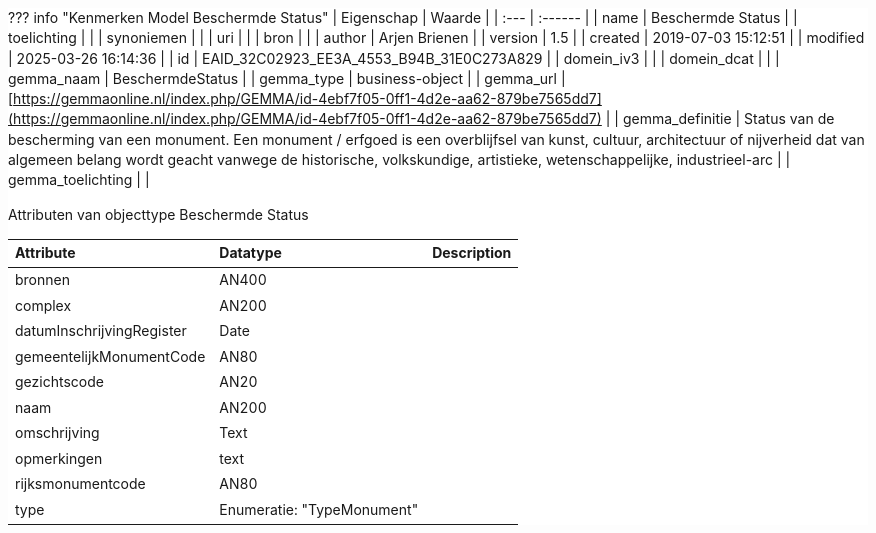 ??? info "Kenmerken Model Beschermde Status"
    | Eigenschap | Waarde |
    | :--- | :------ |
    | name | Beschermde Status |
    | toelichting |  |
    | synoniemen |  |
    | uri |  |
    | bron |  |
    | author | Arjen Brienen |
    | version | 1.5 |
    | created | 2019-07-03 15:12:51 |
    | modified | 2025-03-26 16:14:36 |
    | id | EAID_32C02923_EE3A_4553_B94B_31E0C273A829 |
    | domein_iv3 |  |
    | domein_dcat |  |
    | gemma_naam | BeschermdeStatus |
    | gemma_type | business-object |
    | gemma_url | [https://gemmaonline.nl/index.php/GEMMA/id-4ebf7f05-0ff1-4d2e-aa62-879be7565dd7](https://gemmaonline.nl/index.php/GEMMA/id-4ebf7f05-0ff1-4d2e-aa62-879be7565dd7) |
    | gemma_definitie | Status van de bescherming van een monument. Een monument / erfgoed is een overblijfsel van kunst, cultuur, architectuur of nijverheid dat van algemeen belang wordt geacht vanwege de historische, volkskundige, artistieke, wetenschappelijke, industrieel-arc |
    | gemma_toelichting |  |
    

Attributen van objecttype Beschermde Status

| Attribute | Datatype | Description |
| :--- | :--- | :--- |
| bronnen | AN400 |  |
| complex | AN200 |  |
| datumInschrijvingRegister | Date |  |
| gemeentelijkMonumentCode | AN80 |  |
| gezichtscode | AN20 |  |
| naam | AN200 |  |
| omschrijving | Text |  |
| opmerkingen | text |  |
| rijksmonumentcode | AN80 |  |
| type | Enumeratie: "TypeMonument" |  |
